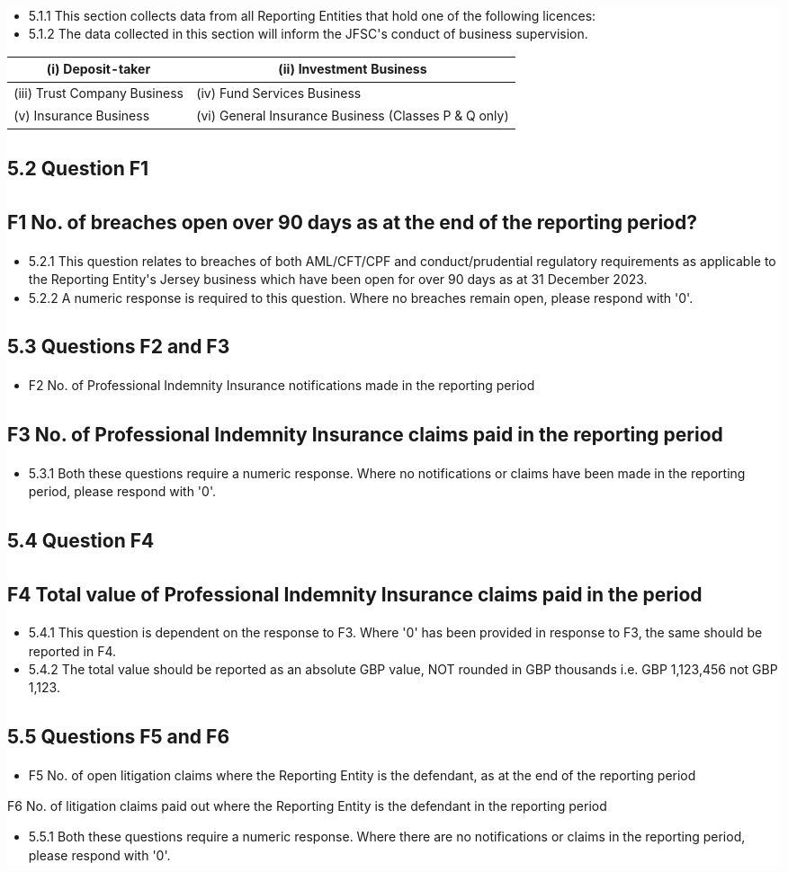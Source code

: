 - 5.1.1 This section collects data from all Reporting Entities that hold one of the following licences:
- 5.1.2 The data collected in this section will inform the JFSC's conduct of business supervision.

| (i) Deposit-taker            | (ii) Investment Business                             |
|------------------------------|------------------------------------------------------|
| (iii) Trust Company Business | (iv) Fund Services Business                          |
| (v) Insurance Business       | (vi) General Insurance Business (Classes P & Q only) |

## 5.2 Question F1

## F1 No. of breaches open over 90 days as at the end of the reporting period?

- 5.2.1 This question relates to breaches of both AML/CFT/CPF and conduct/prudential regulatory requirements as applicable to the Reporting Entity's Jersey business which have been open for over 90 days as at 31 December 2023.
- 5.2.2 A numeric response is required to this question. Where no breaches remain open, please respond with '0'.

## 5.3 Questions F2 and F3

- F2 No. of Professional Indemnity Insurance notifications made in the reporting period

## F3 No. of Professional Indemnity Insurance claims paid in the reporting period

- 5.3.1 Both these questions require a numeric response. Where no notifications or claims have been made in the reporting period, please respond with '0'.

## 5.4 Question F4

## F4 Total value of Professional Indemnity Insurance claims paid in the period

- 5.4.1 This question is dependent on the response to F3. Where '0' has been provided in response to F3, the same should be reported in F4.
- 5.4.2 The total value should be reported as an absolute GBP value, NOT rounded in GBP thousands i.e. GBP 1,123,456 not GBP 1,123.

## 5.5 Questions F5 and F6

- F5 No. of open litigation claims where the Reporting Entity is the defendant, as at the end of the reporting period

F6 No. of litigation claims paid out where the Reporting Entity is the defendant in the reporting period

- 5.5.1 Both these questions require a numeric response. Where there are no notifications or claims in the reporting period, please respond with '0'.
